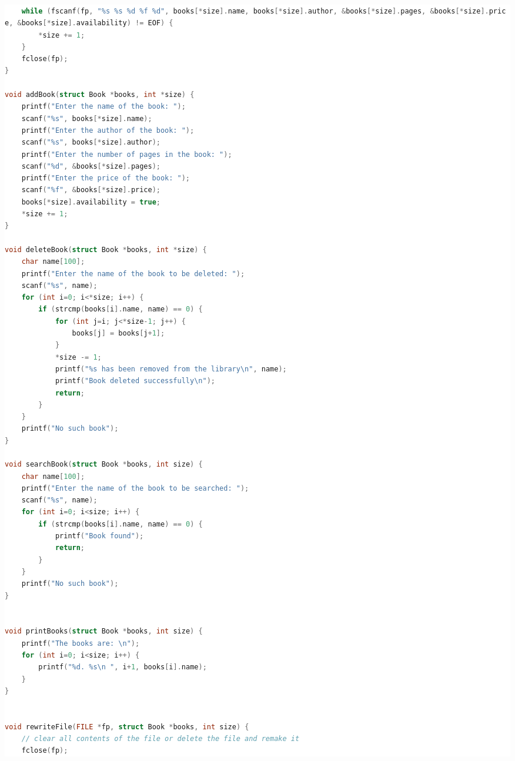 ```c
    while (fscanf(fp, "%s %s %d %f %d", books[*size].name, books[*size].author, &books[*size].pages, &books[*size].price, &books[*size].availability) != EOF) {
        *size += 1;
    }
    fclose(fp);
}

void addBook(struct Book *books, int *size) {
    printf("Enter the name of the book: ");
    scanf("%s", books[*size].name);
    printf("Enter the author of the book: ");
    scanf("%s", books[*size].author);
    printf("Enter the number of pages in the book: ");
    scanf("%d", &books[*size].pages);
    printf("Enter the price of the book: ");
    scanf("%f", &books[*size].price);
    books[*size].availability = true;
    *size += 1;
}

void deleteBook(struct Book *books, int *size) {
    char name[100];
    printf("Enter the name of the book to be deleted: ");
    scanf("%s", name);
    for (int i=0; i<*size; i++) {
        if (strcmp(books[i].name, name) == 0) {
            for (int j=i; j<*size-1; j++) {
                books[j] = books[j+1];
            }
            *size -= 1;
            printf("%s has been removed from the library\n", name);
            printf("Book deleted successfully\n");
            return;
        }
    }
    printf("No such book");
}

void searchBook(struct Book *books, int size) {
    char name[100];
    printf("Enter the name of the book to be searched: ");
    scanf("%s", name);
    for (int i=0; i<size; i++) {
        if (strcmp(books[i].name, name) == 0) {
            printf("Book found");
            return;
        }
    }
    printf("No such book");
}


void printBooks(struct Book *books, int size) {
    printf("The books are: \n");
    for (int i=0; i<size; i++) {
        printf("%d. %s\n ", i+1, books[i].name);
    }
}


void rewriteFile(FILE *fp, struct Book *books, int size) {
    // clear all contents of the file or delete the file and remake it
    fclose(fp);
```